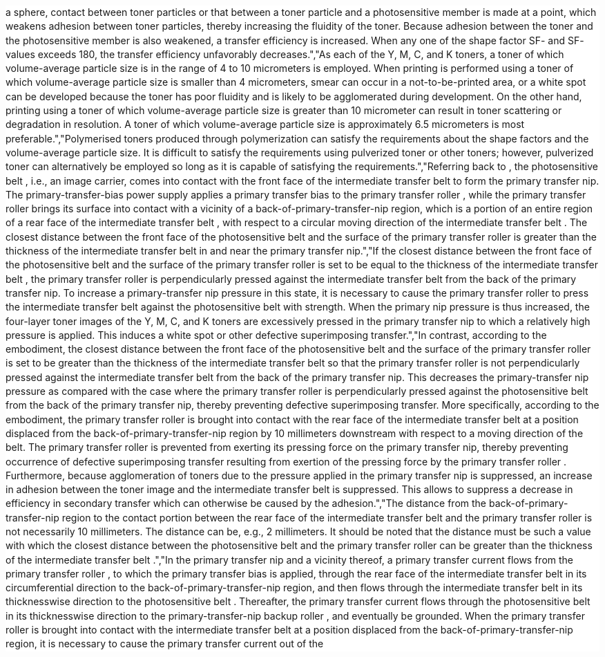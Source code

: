 a sphere, contact between toner particles or that between a toner particle and a photosensitive member is made at a point, which weakens adhesion between toner particles, thereby increasing the fluidity of the toner. Because adhesion between the toner and the photosensitive member is also weakened, a transfer efficiency is increased. When any one of the shape factor SF- and SF- values exceeds 180, the transfer efficiency unfavorably decreases.","As each of the Y, M, C, and K toners, a toner of which volume-average particle size is in the range of 4 to 10 micrometers is employed. When printing is performed using a toner of which volume-average particle size is smaller than 4 micrometers, smear can occur in a not-to-be-printed area, or a white spot can be developed because the toner has poor fluidity and is likely to be agglomerated during development. On the other hand, printing using a toner of which volume-average particle size is greater than 10 micrometer can result in toner scattering or degradation in resolution. A toner of which volume-average particle size is approximately 6.5 micrometers is most preferable.","Polymerised toners produced through polymerization can satisfy the requirements about the shape factors and the volume-average particle size. It is difficult to satisfy the requirements using pulverized toner or other toners; however, pulverized toner can alternatively be employed so long as it is capable of satisfying the requirements.","Referring back to , the photosensitive belt , i.e., an image carrier, comes into contact with the front face of the intermediate transfer belt  to form the primary transfer nip. The primary-transfer-bias power supply  applies a primary transfer bias to the primary transfer roller , while the primary transfer roller  brings its surface into contact with a vicinity of a back-of-primary-transfer-nip region, which is a portion of an entire region of a rear face of the intermediate transfer belt , with respect to a circular moving direction of the intermediate transfer belt . The closest distance between the front face of the photosensitive belt  and the surface of the primary transfer roller  is greater than the thickness of the intermediate transfer belt  in and near the primary transfer nip.","If the closest distance between the front face of the photosensitive belt  and the surface of the primary transfer roller  is set to be equal to the thickness of the intermediate transfer belt , the primary transfer roller  is perpendicularly pressed against the intermediate transfer belt  from the back of the primary transfer nip. To increase a primary-transfer nip pressure in this state, it is necessary to cause the primary transfer roller  to press the intermediate transfer belt  against the photosensitive belt  with strength. When the primary nip pressure is thus increased, the four-layer toner images of the Y, M, C, and K toners are excessively pressed in the primary transfer nip to which a relatively high pressure is applied. This induces a white spot or other defective superimposing transfer.","In contrast, according to the embodiment, the closest distance between the front face of the photosensitive belt  and the surface of the primary transfer roller  is set to be greater than the thickness of the intermediate transfer belt  so that the primary transfer roller  is not perpendicularly pressed against the intermediate transfer belt  from the back of the primary transfer nip. This decreases the primary-transfer nip pressure as compared with the case where the primary transfer roller  is perpendicularly pressed against the photosensitive belt  from the back of the primary transfer nip, thereby preventing defective superimposing transfer. More specifically, according to the embodiment, the primary transfer roller  is brought into contact with the rear face of the intermediate transfer belt  at a position displaced from the back-of-primary-transfer-nip region by 10 millimeters downstream with respect to a moving direction of the belt. The primary transfer roller  is prevented from exerting its pressing force on the primary transfer nip, thereby preventing occurrence of defective superimposing transfer resulting from exertion of the pressing force by the primary transfer roller . Furthermore, because agglomeration of toners due to the pressure applied in the primary transfer nip is suppressed, an increase in adhesion between the toner image and the intermediate transfer belt  is suppressed. This allows to suppress a decrease in efficiency in secondary transfer which can otherwise be caused by the adhesion.","The distance from the back-of-primary-transfer-nip region to the contact portion between the rear face of the intermediate transfer belt  and the primary transfer roller  is not necessarily 10 millimeters. The distance can be, e.g., 2 millimeters. It should be noted that the distance must be such a value with which the closest distance between the photosensitive belt  and the primary transfer roller  can be greater than the thickness of the intermediate transfer belt .","In the primary transfer nip and a vicinity thereof, a primary transfer current flows from the primary transfer roller , to which the primary transfer bias is applied, through the rear face of the intermediate transfer belt  in its circumferential direction to the back-of-primary-transfer-nip region, and then flows through the intermediate transfer belt  in its thicknesswise direction to the photosensitive belt . Thereafter, the primary transfer current flows through the photosensitive belt  in its thicknesswise direction to the primary-transfer-nip backup roller , and eventually be grounded. When the primary transfer roller  is brought into contact with the intermediate transfer belt  at a position displaced from the back-of-primary-transfer-nip region, it is necessary to cause the primary transfer current out of the